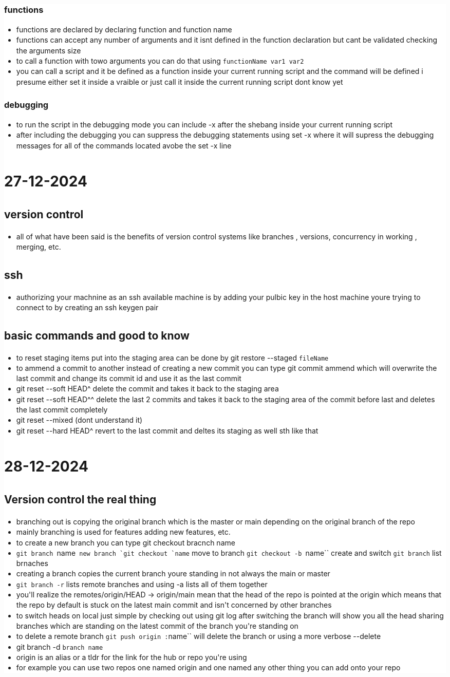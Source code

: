 ### functions
- functions are declared by declaring function and function name 
- functions can accept any number of arguments and it isnt defined in the function declaration but cant be validated checking the arguments size
- to call a function with towo arguments you can do that using ```functionName var1 var2``` 
- you can call a script and it be defined as a function inside your current running script and the command will be defined i presume either set it inside a vraible or just call it inside the current running script dont know yet
### debugging
- to run the script in the debugging mode you can include -x after the shebang inside your current running script 
- after including the debugging you can suppress the debugging statements using set -x where it will supress the debugging messages for all of the commands located avobe the set -x line

# 27-12-2024

## version control
- all of what have been said is the benefits of version control systems like branches , versions, concurrency in working , merging, etc.

## ssh
- authorizing your machnine as an ssh available machine is by adding your pulbic key in the host machine youre trying to connect to by creating an ssh keygen pair


## basic commands and good to know 
- to reset staging items put into the staging area can be done by git restore --staged `fileName`
- to ammend a commit to another instead of creating a new commit you can type git commit ammend which will overwrite the last commit and change its commit id and use it as the last commit
- git reset --soft HEAD^ delete the commit and takes it back to the staging area
- git reset --soft HEAD^^ delete the last 2 commits and takes it back to the staging area of the commit before last and deletes the last commit completely 
- git reset --mixed (dont understand it)
- git reset --hard HEAD^ revert to the last commit and deltes its staging as well sth like that 

# 28-12-2024

## Version control the real thing
- branching out is copying the original branch which is the master or main depending on the original branch of the repo
- mainly branching is used for features adding new features, etc.
- to create a new branch you can type git checkout bracnch name
- `git branch `name`` new branch `git checkout `name`` move to branch `git checkout -b `name`` create and switch `git branch` list brnaches
- creating a branch copies the current branch youre standing in not always the main or master
- `git branch -r` lists remote branches and using -a lists all of them together
- you'll realize the remotes/origin/HEAD -> origin/main mean that the head of the repo is pointed at the origin which means that the repo by default is stuck on the latest main commit and isn't concerned by other branches
- to switch heads on local just simple by checking out using git log after switching the branch will show you all the head sharing branches which are standing on the latest commit of the branch you're standing on
- to delete a remote branch `git push origin :`name`` will delete the branch or using a more verbose --delete
- git branch -d `branch name`
- origin is an alias or a tldr for the link for the hub or repo you're using 
- for example you can use two repos one named origin and one named any other thing you can add onto your repo